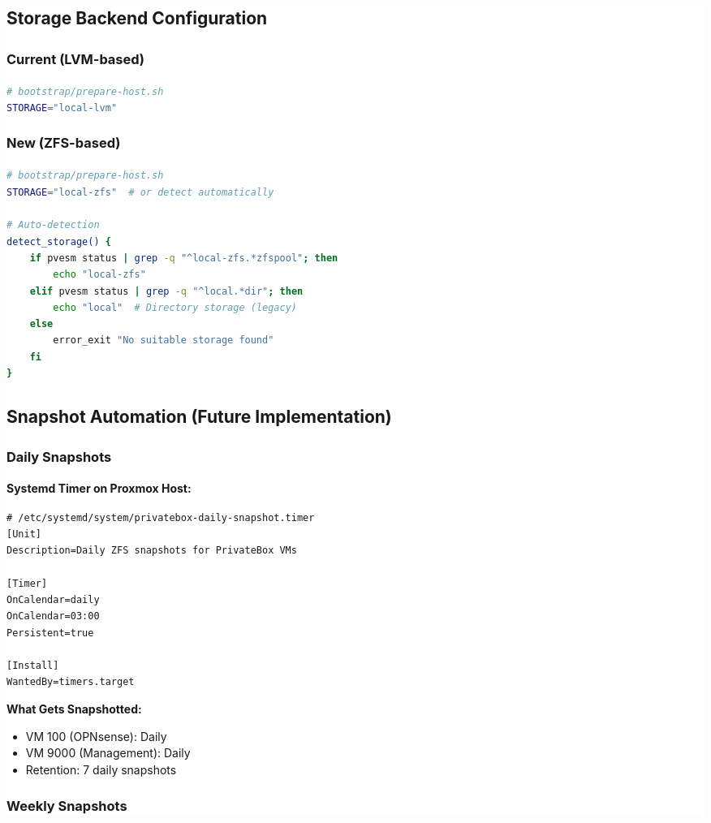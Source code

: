 ## Storage Backend Configuration

### Current (LVM-based)
```bash
# bootstrap/prepare-host.sh
STORAGE="local-lvm"
```

### New (ZFS-based)
```bash
# bootstrap/prepare-host.sh
STORAGE="local-zfs"  # or detect automatically

# Auto-detection
detect_storage() {
    if pvesm status | grep -q "^local-zfs.*zfspool"; then
        echo "local-zfs"
    elif pvesm status | grep -q "^local.*dir"; then
        echo "local"  # Directory storage (legacy)
    else
        error_exit "No suitable storage found"
    fi
}
```

## Snapshot Automation (Future Implementation)

### Daily Snapshots

**Systemd Timer on Proxmox Host:**
```
# /etc/systemd/system/privatebox-daily-snapshot.timer
[Unit]
Description=Daily ZFS snapshots for PrivateBox VMs

[Timer]
OnCalendar=daily
OnCalendar=03:00
Persistent=true

[Install]
WantedBy=timers.target
```

**What Gets Snapshotted:**
- VM 100 (OPNsense): Daily
- VM 9000 (Management): Daily
- Retention: 7 daily snapshots

### Weekly Snapshots
